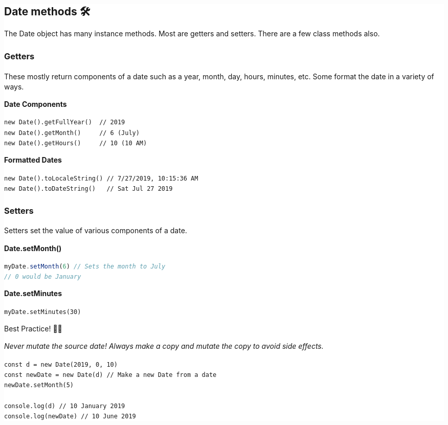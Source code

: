 

## Date methods 🛠



The Date object has many instance methods. Most are getters and setters. There are a few class methods also.



### Getters 

These mostly return components of a date such as a year, month, day, hours, minutes, etc. Some format the date in a variety of ways. 



**Date Components** 

```JS 
new Date().getFullYear()  // 2019
new Date().getMonth()     // 6 (July)
new Date().getHours()     // 10 (10 AM)
```



**Formatted Dates** 

```JS
new Date().toLocaleString() // 7/27/2019, 10:15:36 AM
new Date().toDateString()   // Sat Jul 27 2019
```



### Setters 

Setters set the value of various components of a date. 



**Date.setMonth()**

```js
myDate.setMonth(6) // Sets the month to July
// 0 would be January
```


**Date.setMinutes**

```JS 
myDate.setMinutes(30)
```



Best Practice! 👩‍💻

_Never mutate the source date! Always make a copy and mutate the copy to avoid side effects._

```JS
const d = new Date(2019, 0, 10)
const newDate = new Date(d) // Make a new Date from a date
newDate.setMonth(5)

console.log(d) // 10 January 2019
console.log(newDate) // 10 June 2019
``` 
